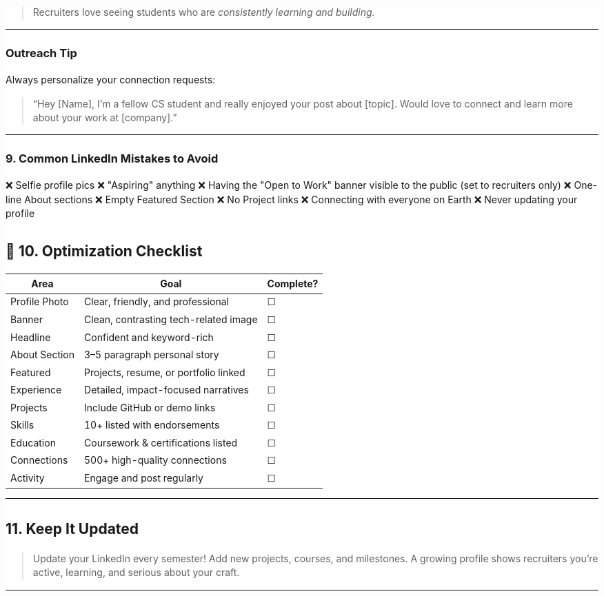 > Recruiters love seeing students who are *consistently learning and building.*

---

### Outreach Tip

Always personalize your connection requests:

> “Hey [Name], I’m a fellow CS student and really enjoyed your post about [topic]. Would love to connect and learn more about your work at [company].”

---

### 9. Common LinkedIn Mistakes to Avoid

❌ Selfie profile pics
❌ "Aspiring" anything
❌ Having the "Open to Work" banner visible to the public (set to recruiters only)
❌ One-line About sections
❌ Empty Featured Section
❌ No Project links
❌ Connecting with everyone on Earth
❌ Never updating your profile

## 🧭 10. Optimization Checklist

| Area          | Goal                                  | Complete? |
| ------------- | ------------------------------------- | --------- |
| Profile Photo | Clear, friendly, and professional     | ☐        |
| Banner        | Clean, contrasting tech-related image | ☐        |
| Headline      | Confident and keyword-rich            | ☐        |
| About Section | 3–5 paragraph personal story         | ☐        |
| Featured      | Projects, resume, or portfolio linked | ☐        |
| Experience    | Detailed, impact-focused narratives   | ☐        |
| Projects      | Include GitHub or demo links          | ☐        |
| Skills        | 10+ listed with endorsements          | ☐        |
| Education     | Coursework & certifications listed    | ☐        |
| Connections   | 500+ high-quality connections         | ☐        |
| Activity      | Engage and post regularly             | ☐        |

---

## 11. Keep It Updated

> Update your LinkedIn every semester! Add new projects, courses, and milestones.
> A growing profile shows recruiters you’re active, learning, and serious about your craft.

---
